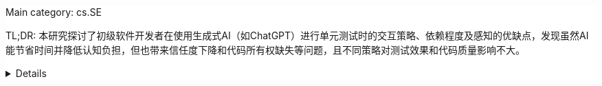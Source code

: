 Main category: cs.SE

TL;DR: 本研究探讨了初级软件开发者在使用生成式AI（如ChatGPT）进行单元测试时的交互策略、依赖程度及感知的优缺点，发现虽然AI能节省时间并降低认知负担，但也带来信任度下降和代码所有权缺失等问题，且不同策略对测试效果和代码质量影响不大。


<details>
  <summary>Details</summary>
Motivation: 随着生成式AI工具在软件工程中的应用日益广泛，其对开发者角色、控制感、输出质量及学习过程的影响引发关注，尤其对初学者而言。因此，有必要研究新手开发者如何与生成式AI互动以进行单元测试。

Method: 研究通过观察性实验，招募12名具备基础软件测试知识的本科生，让他们使用生成式AI完成单元测试任务，分析其交互策略、提示风格以及对AI辅助测试的主观体验。

Result: 研究识别出四种交互策略（基于测试想法与实现来源），以及一次性提示与迭代提示两种风格；参与者普遍认为AI有助于节省时间、减轻认知负担和激发测试思路，但也担忧测试质量、信任度和缺乏代码所有权；不同策略对测试有效性（突变分数）和代码质量（测试异味）无显著影响。

